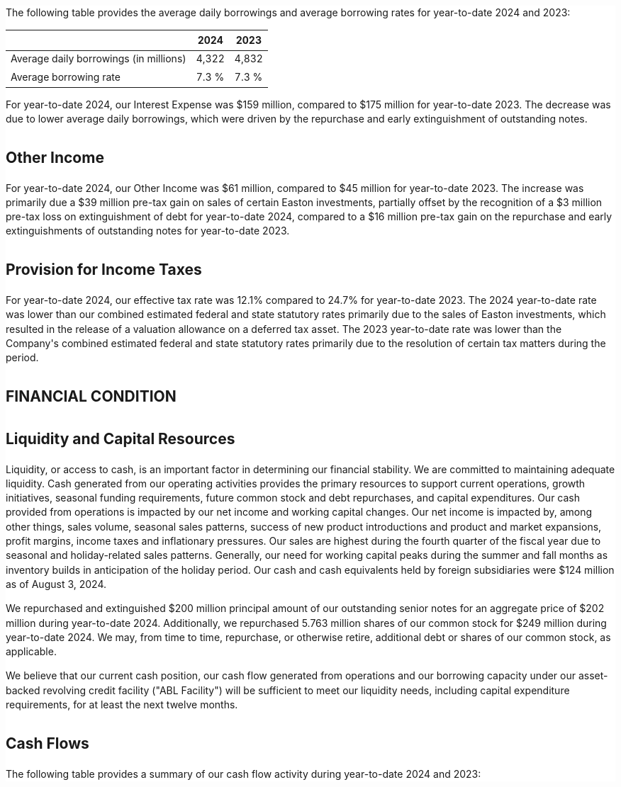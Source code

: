 <p>The following table provides the average daily borrowings and average borrowing rates for year-to-date 2024 and 2023:</p>
<table>
<thead>
<tr>
<th></th>
<th>2024</th>
<th>2023</th>
</tr>
</thead>
<tbody>
<tr>
<td>Average daily borrowings (in millions)</td>
<td>4,322</td>
<td>4,832</td>
</tr>
<tr>
<td>Average borrowing rate</td>
<td>7.3  %</td>
<td>7.3  %</td>
</tr>
</tbody>
</table>
<p>For year-to-date 2024, our Interest Expense was $159 million, compared to $175 million for year-to-date 2023. The decrease was due to lower average daily borrowings, which were driven by the repurchase and early extinguishment of outstanding notes.</p>
<h2>Other Income</h2>
<p>For year-to-date 2024, our Other Income was $61 million, compared to $45 million for year-to-date 2023. The increase was primarily due a $39 million pre-tax gain on sales of certain Easton investments, partially offset by the recognition of a $3 million pre-tax loss on extinguishment of debt for year-to-date 2024, compared to a $16 million pre-tax gain on the repurchase and early extinguishments of outstanding notes for year-to-date 2023.</p>
<h2>Provision for Income Taxes</h2>
<p>For year-to-date 2024, our effective tax rate was 12.1% compared to 24.7% for year-to-date 2023. The 2024 year-to-date rate was lower than our combined estimated federal and state statutory rates primarily due to the sales of Easton investments, which resulted in the release of a valuation allowance on a deferred tax asset. The 2023 year-to-date rate was lower than the Company's combined estimated federal and state statutory rates primarily due to the resolution of certain tax matters during the period.</p>
<h2>FINANCIAL CONDITION</h2>
<h2>Liquidity and Capital Resources</h2>
<p>Liquidity, or access to cash, is an important factor in determining our financial stability. We are committed to maintaining adequate liquidity. Cash generated from our operating activities provides the primary resources to support current operations, growth initiatives, seasonal funding requirements, future common stock and debt repurchases, and capital expenditures. Our cash provided from operations is impacted by our net income and working capital changes. Our net income is impacted by, among other things, sales volume, seasonal sales patterns, success of new product introductions and product and market expansions, profit margins, income taxes and inflationary pressures. Our sales are highest during the fourth quarter of the fiscal year due to seasonal and holiday-related sales patterns. Generally, our need for working capital peaks during the summer and fall months as inventory builds in anticipation of the holiday period. Our cash and cash equivalents held by foreign subsidiaries were $124 million as of August 3, 2024.</p>
<p>We repurchased and extinguished $200 million principal amount of our outstanding senior notes for an aggregate price of $202 million during year-to-date 2024. Additionally, we repurchased 5.763 million shares of our common stock for $249 million during year-to-date 2024. We may, from time to time, repurchase, or otherwise retire, additional debt or shares of our common stock, as applicable.</p>
<p>We believe that our current cash position, our cash flow generated from operations and our borrowing capacity under our asset-backed revolving credit facility ("ABL Facility") will be sufficient to meet our liquidity needs, including capital expenditure requirements, for at least the next twelve months.</p>
<h2>Cash Flows</h2>
<p>The following table provides a summary of our cash flow activity during year-to-date 2024 and 2023:</p>